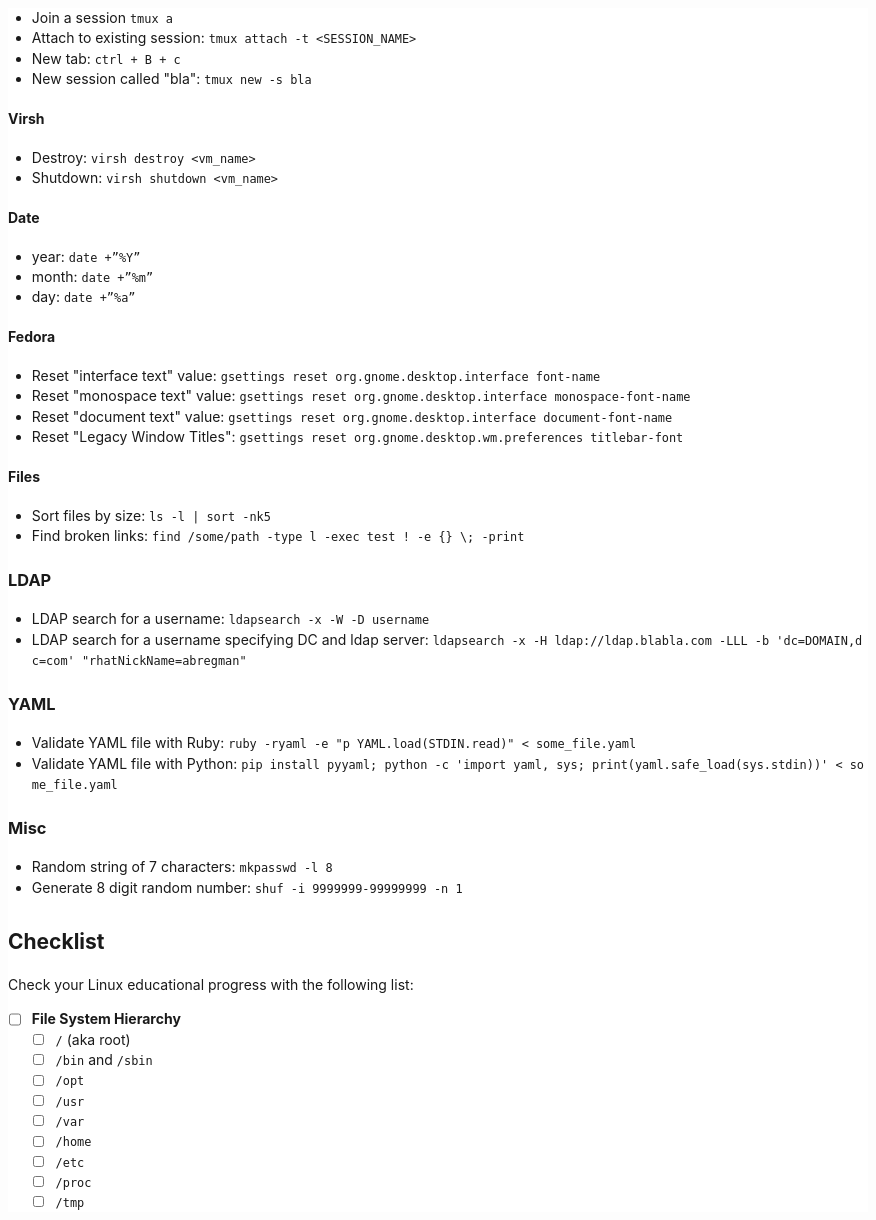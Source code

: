 * Join a session `tmux a`
* Attach to existing session: `tmux attach -t <SESSION_NAME>`
* New tab: `ctrl + B + c`
* New session called "bla": `tmux new -s bla`

#### Virsh

* Destroy: `virsh destroy <vm_name>`
* Shutdown: `virsh shutdown <vm_name>`

#### Date

* year: `date +”%Y”`
* month: `date +”%m”`
* day: `date +”%a”`

#### Fedora

* Reset "interface text" value: `gsettings reset org.gnome.desktop.interface font-name`
* Reset "monospace text" value: `gsettings reset org.gnome.desktop.interface monospace-font-name`
* Reset "document text" value: `gsettings reset org.gnome.desktop.interface document-font-name`
* Reset "Legacy Window Titles": `gsettings reset org.gnome.desktop.wm.preferences titlebar-font`

#### Files

* Sort files by size: `ls -l | sort -nk5`
* Find broken links: `find /some/path -type l -exec test ! -e {} \; -print`

### LDAP

* LDAP search for a username: `ldapsearch -x -W -D username`
* LDAP search for a username specifying DC and ldap server: `ldapsearch -x -H ldap://ldap.blabla.com -LLL -b 'dc=DOMAIN,dc=com' "rhatNickName=abregman"`

### YAML

* Validate YAML file with Ruby: `ruby -ryaml -e "p YAML.load(STDIN.read)" < some_file.yaml`
* Validate YAML file with Python: `pip install pyyaml; python -c 'import yaml, sys; print(yaml.safe_load(sys.stdin))' < some_file.yaml`

### Misc

* Random string of 7 characters: `mkpasswd -l 8`
* Generate 8 digit random number: `shuf -i 9999999-99999999 -n 1`

## Checklist

Check your Linux educational progress with the following list:

- [ ] **File System Hierarchy**
  - [ ] `/` (aka root)
  - [ ] `/bin` and `/sbin`
  - [ ] `/opt`
  - [ ] `/usr`
  - [ ] `/var`
  - [ ] `/home`
  - [ ] `/etc`
  - [ ] `/proc`
  - [ ] `/tmp`
